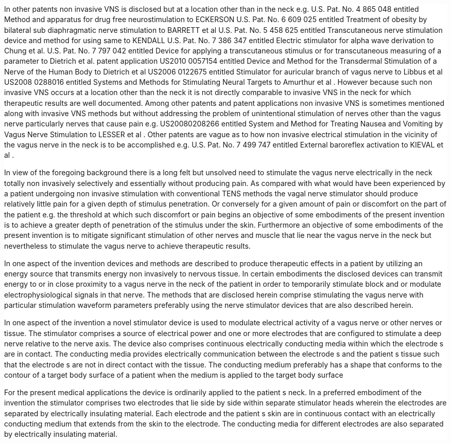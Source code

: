 In other patents non invasive VNS is disclosed but at a location other than in the neck e.g. U.S. Pat. No. 4 865 048 entitled Method and apparatus for drug free neurostimulation to ECKERSON U.S. Pat. No. 6 609 025 entitled Treatment of obesity by bilateral sub diaphragmatic nerve stimulation to BARRETT et al U.S. Pat. No. 5 458 625 entitled Transcutaneous nerve stimulation device and method for using same to KENDALL U.S. Pat. No. 7 386 347 entitled Electric stimulator for alpha wave derivation to Chung et al. U.S. Pat. No. 7 797 042 entitled Device for applying a transcutaneous stimulus or for transcutaneous measuring of a parameter to Dietrich et al. patent application US2010 0057154 entitled Device and Method for the Transdermal Stimulation of a Nerve of the Human Body to Dietrich et al US2006 0122675 entitled Stimulator for auricular branch of vagus nerve to Libbus et al US2008 0288016 entitled Systems and Methods for Stimulating Neural Targets to Amurthur et al . However because such non invasive VNS occurs at a location other than the neck it is not directly comparable to invasive VNS in the neck for which therapeutic results are well documented. Among other patents and patent applications non invasive VNS is sometimes mentioned along with invasive VNS methods but without addressing the problem of unintentional stimulation of nerves other than the vagus nerve particularly nerves that cause pain e.g. US20080208266 entitled System and Method for Treating Nausea and Vomiting by Vagus Nerve Stimulation to LESSER et al . Other patents are vague as to how non invasive electrical stimulation in the vicinity of the vagus nerve in the neck is to be accomplished e.g. U.S. Pat. No. 7 499 747 entitled External baroreflex activation to KIEVAL et al .

In view of the foregoing background there is a long felt but unsolved need to stimulate the vagus nerve electrically in the neck totally non invasively selectively and essentially without producing pain. As compared with what would have been experienced by a patient undergoing non invasive stimulation with conventional TENS methods the vagal nerve stimulator should produce relatively little pain for a given depth of stimulus penetration. Or conversely for a given amount of pain or discomfort on the part of the patient e.g. the threshold at which such discomfort or pain begins an objective of some embodiments of the present invention is to achieve a greater depth of penetration of the stimulus under the skin. Furthermore an objective of some embodiments of the present invention is to mitigate significant stimulation of other nerves and muscle that lie near the vagus nerve in the neck but nevertheless to stimulate the vagus nerve to achieve therapeutic results.

In one aspect of the invention devices and methods are described to produce therapeutic effects in a patient by utilizing an energy source that transmits energy non invasively to nervous tissue. In certain embodiments the disclosed devices can transmit energy to or in close proximity to a vagus nerve in the neck of the patient in order to temporarily stimulate block and or modulate electrophysiological signals in that nerve. The methods that are disclosed herein comprise stimulating the vagus nerve with particular stimulation waveform parameters preferably using the nerve stimulator devices that are also described herein.

In one aspect of the invention a novel stimulator device is used to modulate electrical activity of a vagus nerve or other nerves or tissue. The stimulator comprises a source of electrical power and one or more electrodes that are configured to stimulate a deep nerve relative to the nerve axis. The device also comprises continuous electrically conducting media within which the electrode s are in contact. The conducting media provides electrically communication between the electrode s and the patient s tissue such that the electrode s are not in direct contact with the tissue. The conducting medium preferably has a shape that conforms to the contour of a target body surface of a patient when the medium is applied to the target body surface

For the present medical applications the device is ordinarily applied to the patient s neck. In a preferred embodiment of the invention the stimulator comprises two electrodes that lie side by side within separate stimulator heads wherein the electrodes are separated by electrically insulating material. Each electrode and the patient s skin are in continuous contact with an electrically conducting medium that extends from the skin to the electrode. The conducting media for different electrodes are also separated by electrically insulating material.
